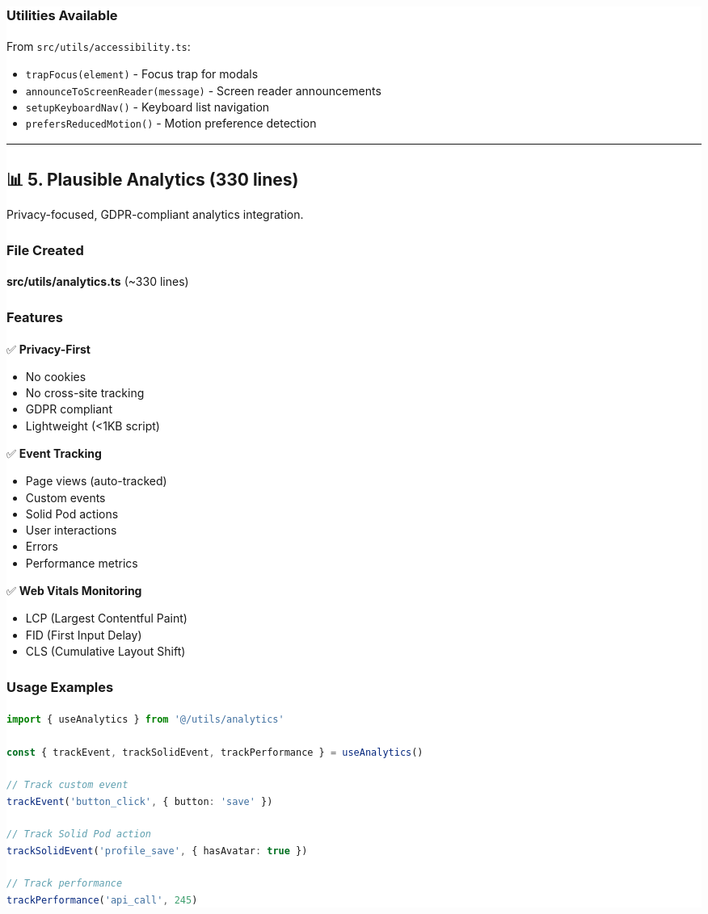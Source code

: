 ### Utilities Available

From `src/utils/accessibility.ts`:
- `trapFocus(element)` - Focus trap for modals
- `announceToScreenReader(message)` - Screen reader announcements
- `setupKeyboardNav()` - Keyboard list navigation
- `prefersReducedMotion()` - Motion preference detection

---

## 📊 5. Plausible Analytics (330 lines)

Privacy-focused, GDPR-compliant analytics integration.

### File Created

**src/utils/analytics.ts** (~330 lines)

### Features

✅ **Privacy-First**
- No cookies
- No cross-site tracking
- GDPR compliant
- Lightweight (<1KB script)

✅ **Event Tracking**
- Page views (auto-tracked)
- Custom events
- Solid Pod actions
- User interactions
- Errors
- Performance metrics

✅ **Web Vitals Monitoring**
- LCP (Largest Contentful Paint)
- FID (First Input Delay)
- CLS (Cumulative Layout Shift)

### Usage Examples

```typescript
import { useAnalytics } from '@/utils/analytics'

const { trackEvent, trackSolidEvent, trackPerformance } = useAnalytics()

// Track custom event
trackEvent('button_click', { button: 'save' })

// Track Solid Pod action
trackSolidEvent('profile_save', { hasAvatar: true })

// Track performance
trackPerformance('api_call', 245)
```

